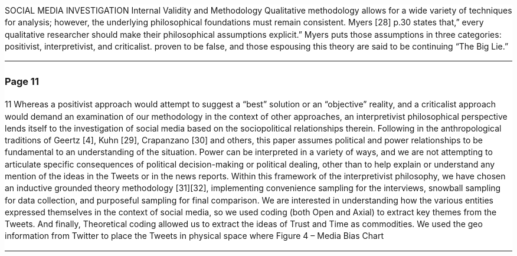 SOCIAL MEDIA INVESTIGATION 
Internal Validity and Methodology 
Qualitative methodology allows for a wide 
variety of techniques for analysis; however, the 
underlying philosophical foundations must remain 
consistent. Myers [28] p.30 states that,” every 
qualitative 
researcher 
should 
make 
their 
philosophical assumptions explicit.” Myers puts 
those assumptions in three categories: positivist, 
interpretivist, and criticalist. 
proven to be false, and those espousing this theory 
are said to be continuing “The Big Lie.”

---


### Page 11

11 
Whereas a positivist approach would 
attempt to suggest a “best” solution or an 
“objective” reality, and a criticalist approach would 
demand an examination of our methodology in the 
context of other approaches, an interpretivist 
philosophical perspective lends itself to the 
investigation of social media based on the sociopolitical relationships therein. 
Following in the anthropological traditions 
of Geertz [4], Kuhn [29], Crapanzano [30] and 
others, this paper assumes political and power 
relationships to be fundamental to an understanding 
of the situation. Power can be interpreted in a 
variety of ways, and we are not attempting to 
articulate specific consequences of political 
decision-making or political dealing, other than to 
help explain or understand any mention of the ideas 
in the Tweets or in the news reports. 
Within this framework of the interpretivist 
philosophy, we have chosen an inductive grounded 
theory 
methodology 
[31][32], 
implementing 
convenience sampling for the interviews, snowball 
sampling for data collection, and purposeful 
sampling for final comparison. 
We are interested in understanding how the 
various entities expressed themselves in the context 
of social media, so we used coding (both Open and 
Axial) to extract key themes from the Tweets. And 
finally, Theoretical coding allowed us to extract the 
ideas of Trust and Time as commodities. 
We used the geo information from Twitter 
to place the Tweets in physical space where 
Figure 4 – Media Bias Chart

---